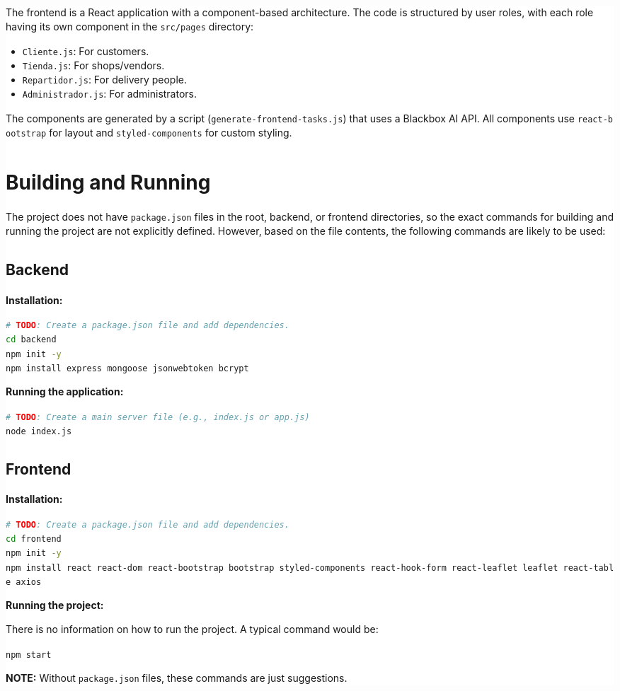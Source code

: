 The frontend is a React application with a component-based architecture. The code is structured by user roles, with each role having its own component in the `src/pages` directory:

*   `Cliente.js`: For customers.
*   `Tienda.js`: For shops/vendors.
*   `Repartidor.js`: For delivery people.
*   `Administrador.js`: For administrators.

The components are generated by a script (`generate-frontend-tasks.js`) that uses a Blackbox AI API. All components use `react-bootstrap` for layout and `styled-components` for custom styling.

# Building and Running

The project does not have `package.json` files in the root, backend, or frontend directories, so the exact commands for building and running the project are not explicitly defined. However, based on the file contents, the following commands are likely to be used:

## Backend

**Installation:**

```bash
# TODO: Create a package.json file and add dependencies.
cd backend
npm init -y
npm install express mongoose jsonwebtoken bcrypt
```

**Running the application:**

```bash
# TODO: Create a main server file (e.g., index.js or app.js)
node index.js
```

## Frontend

**Installation:**

```bash
# TODO: Create a package.json file and add dependencies.
cd frontend
npm init -y
npm install react react-dom react-bootstrap bootstrap styled-components react-hook-form react-leaflet leaflet react-table axios
```

**Running the project:**

There is no information on how to run the project. A typical command would be:

```bash
npm start
```

**NOTE:** Without `package.json` files, these commands are just suggestions.
